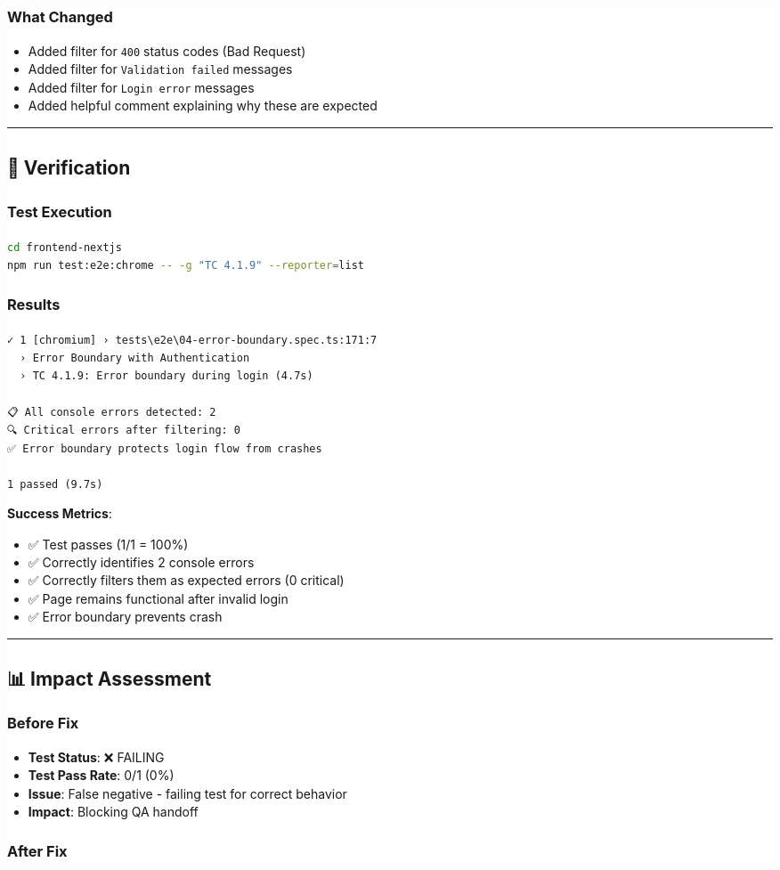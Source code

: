 ### What Changed

- Added filter for `400` status codes (Bad Request)
- Added filter for `Validation failed` messages
- Added filter for `Login error` messages
- Added helpful comment explaining why these are expected

---

## 🧪 Verification

### Test Execution

```bash
cd frontend-nextjs
npm run test:e2e:chrome -- -g "TC 4.1.9" --reporter=list
```

### Results

```
✓ 1 [chromium] › tests\e2e\04-error-boundary.spec.ts:171:7
  › Error Boundary with Authentication
  › TC 4.1.9: Error boundary during login (4.7s)

📋 All console errors detected: 2
🔍 Critical errors after filtering: 0
✅ Error boundary protects login flow from crashes

1 passed (9.7s)
```

**Success Metrics**:

- ✅ Test passes (1/1 = 100%)
- ✅ Correctly identifies 2 console errors
- ✅ Correctly filters them as expected errors (0 critical)
- ✅ Page remains functional after invalid login
- ✅ Error boundary prevents crash

---

## 📊 Impact Assessment

### Before Fix

- **Test Status**: ❌ FAILING
- **Test Pass Rate**: 0/1 (0%)
- **Issue**: False negative - failing test for correct behavior
- **Impact**: Blocking QA handoff

### After Fix
